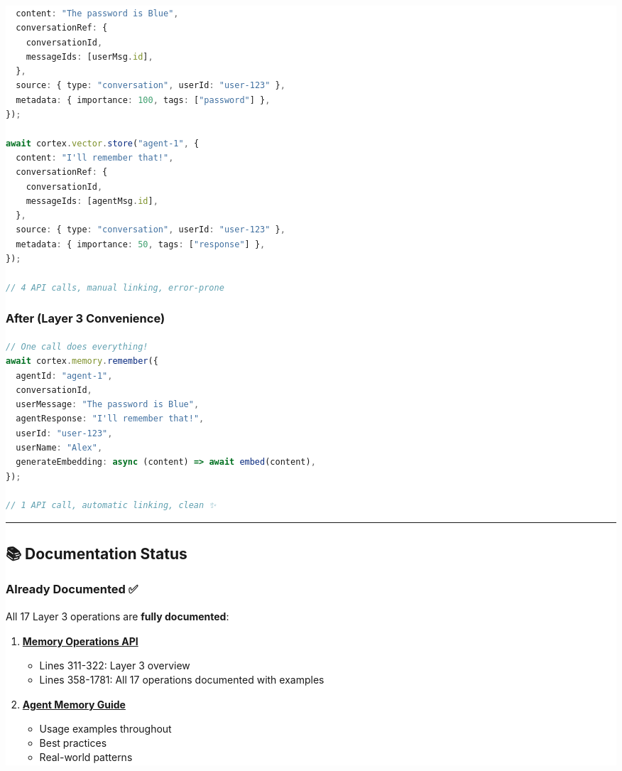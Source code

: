 ```typescript
  content: "The password is Blue",
  conversationRef: {
    conversationId,
    messageIds: [userMsg.id],
  },
  source: { type: "conversation", userId: "user-123" },
  metadata: { importance: 100, tags: ["password"] },
});

await cortex.vector.store("agent-1", {
  content: "I'll remember that!",
  conversationRef: {
    conversationId,
    messageIds: [agentMsg.id],
  },
  source: { type: "conversation", userId: "user-123" },
  metadata: { importance: 50, tags: ["response"] },
});

// 4 API calls, manual linking, error-prone
```

### After (Layer 3 Convenience)

```typescript
// One call does everything!
await cortex.memory.remember({
  agentId: "agent-1",
  conversationId,
  userMessage: "The password is Blue",
  agentResponse: "I'll remember that!",
  userId: "user-123",
  userName: "Alex",
  generateEmbedding: async (content) => await embed(content),
});

// 1 API call, automatic linking, clean ✨
```

---

## 📚 Documentation Status

### Already Documented ✅

All 17 Layer 3 operations are **fully documented**:

1. **[Memory Operations API](../../Documentation/03-api-reference/02-memory-operations.md)**
   - Lines 311-322: Layer 3 overview
   - Lines 358-1781: All 17 operations documented with examples

2. **[Agent Memory Guide](../../Documentation/02-core-features/01-agent-memory.md)**
   - Usage examples throughout
   - Best practices
   - Real-world patterns
